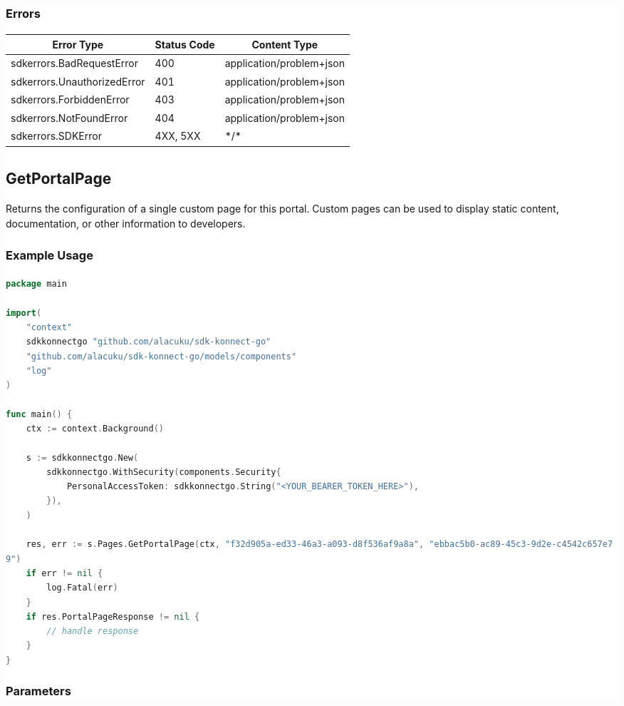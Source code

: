 ### Errors

| Error Type                  | Status Code                 | Content Type                |
| --------------------------- | --------------------------- | --------------------------- |
| sdkerrors.BadRequestError   | 400                         | application/problem+json    |
| sdkerrors.UnauthorizedError | 401                         | application/problem+json    |
| sdkerrors.ForbiddenError    | 403                         | application/problem+json    |
| sdkerrors.NotFoundError     | 404                         | application/problem+json    |
| sdkerrors.SDKError          | 4XX, 5XX                    | \*/\*                       |

## GetPortalPage

Returns the configuration of a single custom page for this portal. Custom pages can be used to display static content, documentation, or other information to developers.

### Example Usage


```go
package main

import(
	"context"
	sdkkonnectgo "github.com/alacuku/sdk-konnect-go"
	"github.com/alacuku/sdk-konnect-go/models/components"
	"log"
)

func main() {
    ctx := context.Background()

    s := sdkkonnectgo.New(
        sdkkonnectgo.WithSecurity(components.Security{
            PersonalAccessToken: sdkkonnectgo.String("<YOUR_BEARER_TOKEN_HERE>"),
        }),
    )

    res, err := s.Pages.GetPortalPage(ctx, "f32d905a-ed33-46a3-a093-d8f536af9a8a", "ebbac5b0-ac89-45c3-9d2e-c4542c657e79")
    if err != nil {
        log.Fatal(err)
    }
    if res.PortalPageResponse != nil {
        // handle response
    }
}
```

### Parameters
